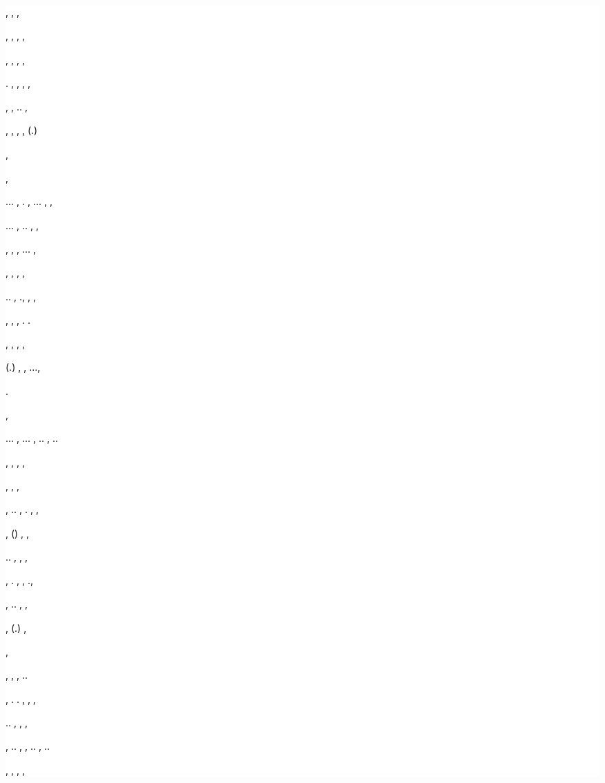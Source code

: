 , , ,

, , , ,

, , , ,

. , , , ,

, , .. ,

, , , , (.)

,

,

... , . , ... , ,

... , .. , ,

, , , ... ,

, , , ,

.. , ., , ,

, , , . .

, , , ,

(.) , , ...,

.

,

... , ... , .. , ..

, , , ,

, , ,

, .. , . , ,

, () , ,

.. , , ,

, . , , .,

, .. , ,

, (.) ,

,

, , , ..

, . . , , ,

.. , , ,

, .. , , .. , ..

, , , ,
